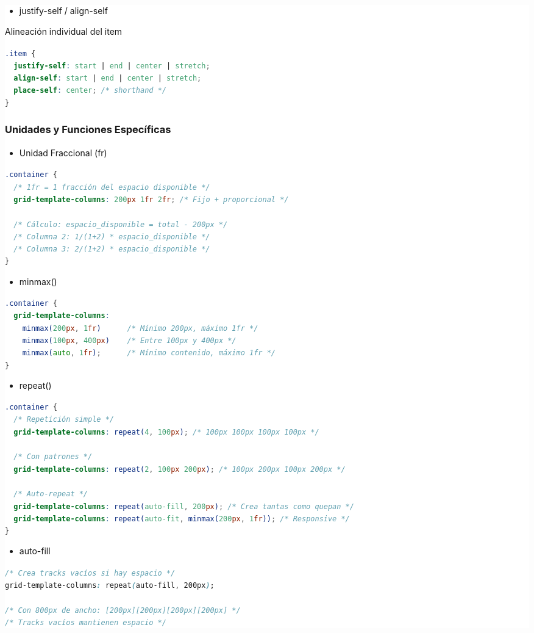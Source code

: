 - justify-self / align-self

Alineación individual del item

```css
.item {
  justify-self: start | end | center | stretch;
  align-self: start | end | center | stretch;
  place-self: center; /* shorthand */
}
```

### Unidades y Funciones Específicas
- Unidad Fraccional (fr)

```css
.container {
  /* 1fr = 1 fracción del espacio disponible */
  grid-template-columns: 200px 1fr 2fr; /* Fijo + proporcional */
  
  /* Cálculo: espacio_disponible = total - 200px */
  /* Columna 2: 1/(1+2) * espacio_disponible */
  /* Columna 3: 2/(1+2) * espacio_disponible */
}
```
- minmax()
```css
.container {
  grid-template-columns: 
    minmax(200px, 1fr)      /* Mínimo 200px, máximo 1fr */
    minmax(100px, 400px)    /* Entre 100px y 400px */
    minmax(auto, 1fr);      /* Mínimo contenido, máximo 1fr */
}
```
- repeat()
```css
.container {
  /* Repetición simple */
  grid-template-columns: repeat(4, 100px); /* 100px 100px 100px 100px */
  
  /* Con patrones */
  grid-template-columns: repeat(2, 100px 200px); /* 100px 200px 100px 200px */
  
  /* Auto-repeat */
  grid-template-columns: repeat(auto-fill, 200px); /* Crea tantas como quepan */
  grid-template-columns: repeat(auto-fit, minmax(200px, 1fr)); /* Responsive */
}
```
- auto-fill

```css
/* Crea tracks vacíos si hay espacio */
grid-template-columns: repeat(auto-fill, 200px);

/* Con 800px de ancho: [200px][200px][200px][200px] */
/* Tracks vacíos mantienen espacio */
```
